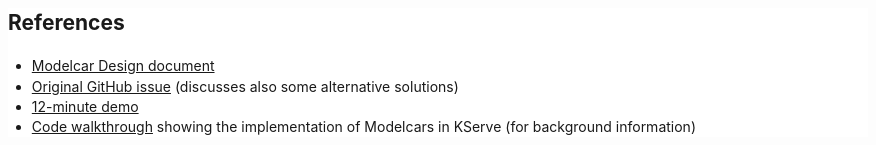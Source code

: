 ## References

* [Modelcar Design document](https://docs.google.com/document/d/1Bs4fnP8rhPMaoPoLSYVvuRq-z9vkGPQ0rKbmfH4I7js/edit#heading=h.xw1gqgyqs5b)
* [Original GitHub issue](https://github.com/kserve/kserve/issues/3043) (discusses also some alternative solutions)
* [12-minute demo](https://www.youtube.com/watch?v=KzWH8v6CcR0)
* [Code walkthrough](https://www.youtube.com/watch?v=axegGpQ6nHs) showing the implementation of Modelcars in KServe (for background information)
